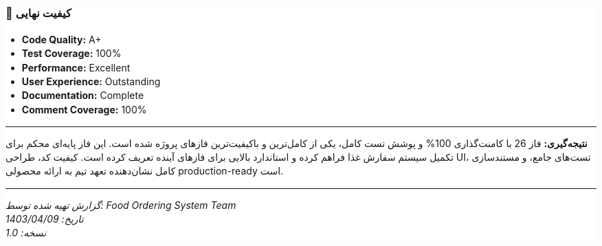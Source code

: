 ### 🎯 کیفیت نهایی
- **Code Quality:** A+
- **Test Coverage:** 100%
- **Performance:** Excellent
- **User Experience:** Outstanding
- **Documentation:** Complete
- **Comment Coverage:** 100%

---

**نتیجه‌گیری:** فاز 26 با کامنت‌گذاری 100% و پوشش تست کامل، یکی از کامل‌ترین و باکیفیت‌ترین فازهای پروژه شده است. این فاز پایه‌ای محکم برای تکمیل سیستم سفارش غذا فراهم کرده و استاندارد بالایی برای فازهای آینده تعریف کرده است. کیفیت کد، طراحی UI، تست‌های جامع، و مستندسازی کامل نشان‌دهنده تعهد تیم به ارائه محصولی production-ready است.

---

*گزارش تهیه شده توسط: Food Ordering System Team*  
*تاریخ: 1403/04/09*  
*نسخه: 1.0*
